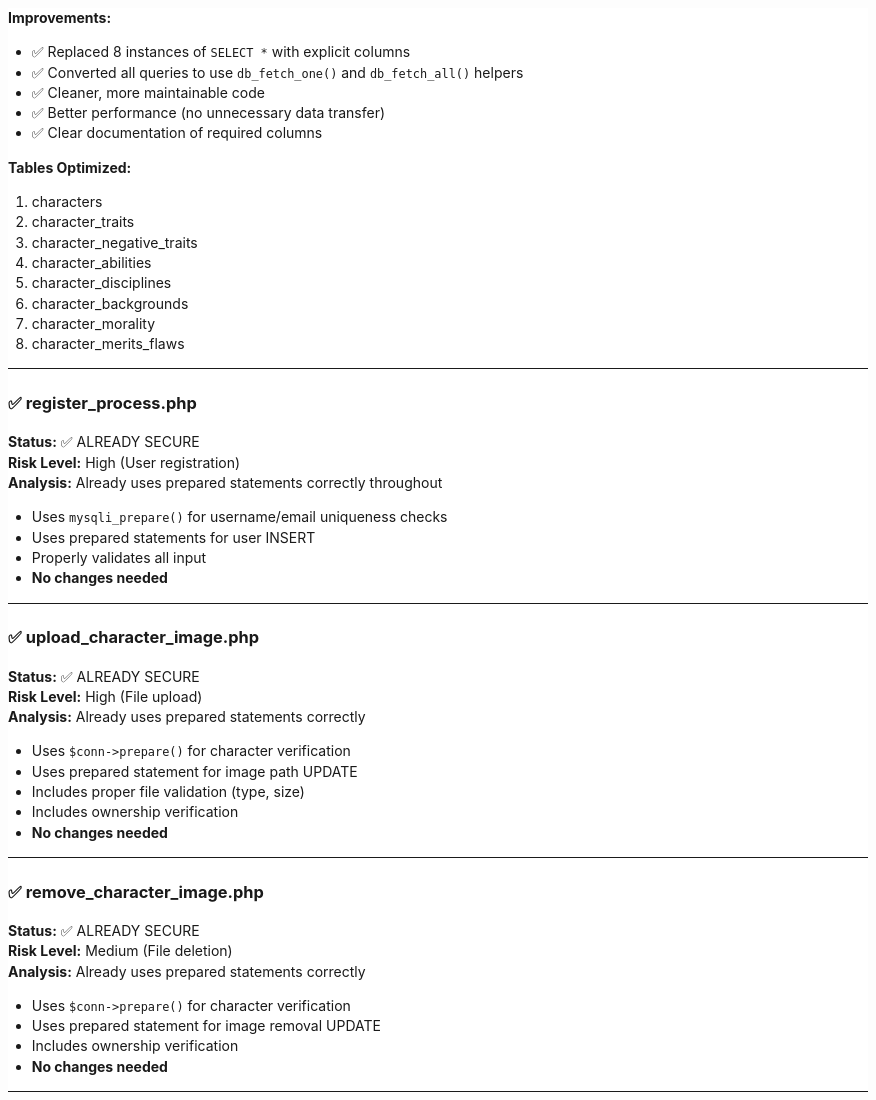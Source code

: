 **Improvements:**
- ✅ Replaced 8 instances of `SELECT *` with explicit columns
- ✅ Converted all queries to use `db_fetch_one()` and `db_fetch_all()` helpers
- ✅ Cleaner, more maintainable code
- ✅ Better performance (no unnecessary data transfer)
- ✅ Clear documentation of required columns

**Tables Optimized:**
1. characters
2. character_traits
3. character_negative_traits
4. character_abilities
5. character_disciplines
6. character_backgrounds
7. character_morality
8. character_merits_flaws

---

### ✅ register_process.php
**Status:** ✅ ALREADY SECURE  
**Risk Level:** High (User registration)  
**Analysis:** Already uses prepared statements correctly throughout
- Uses `mysqli_prepare()` for username/email uniqueness checks
- Uses prepared statements for user INSERT
- Properly validates all input
- **No changes needed**

---

### ✅ upload_character_image.php
**Status:** ✅ ALREADY SECURE  
**Risk Level:** High (File upload)  
**Analysis:** Already uses prepared statements correctly
- Uses `$conn->prepare()` for character verification
- Uses prepared statement for image path UPDATE
- Includes proper file validation (type, size)
- Includes ownership verification
- **No changes needed**

---

### ✅ remove_character_image.php
**Status:** ✅ ALREADY SECURE  
**Risk Level:** Medium (File deletion)  
**Analysis:** Already uses prepared statements correctly
- Uses `$conn->prepare()` for character verification
- Uses prepared statement for image removal UPDATE
- Includes ownership verification
- **No changes needed**

---
